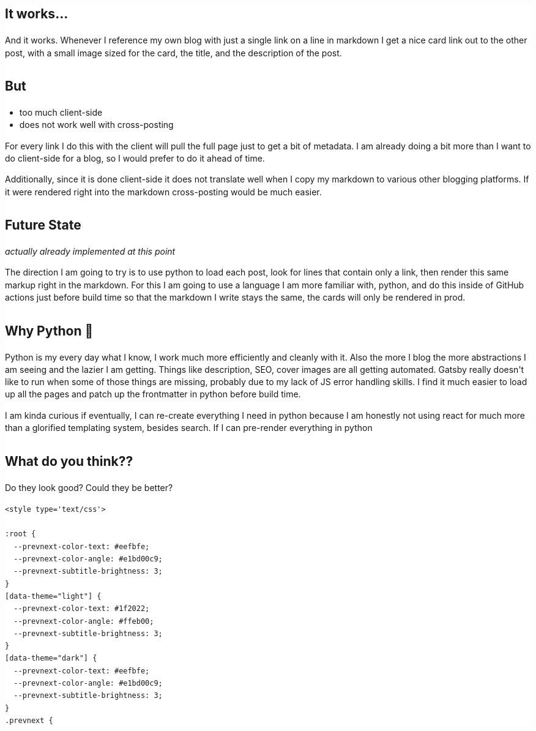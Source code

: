 ## It works...

And it works.  Whenever I reference my own blog with just a single link on a line in markdown I get a nice card link out to the other post, with a small image sized for the card, the title, and the description of the post.


## But

* too much client-side
* does not work well with cross-posting

For every link I do this with the client will pull the full page just to get a bit of metadata.  I am already doing a bit more than I want to do client-side for a blog, so I would prefer to do it ahead of time.

Additionally, since it is done client-side it does not translate well when I copy my markdown to various other blogging platforms.  If it were rendered right into the markdown cross-posting would be much easier.

## Future State

_actually already implemented at this point_

The direction I am going to try is to use python to load each post, look for lines that contain only a link, then render this same markup right in the markdown.  For this I am going to use a language I am more familiar with, python, and do this inside of GitHub actions just before build time so that the markdown I write stays the same, the cards will only be rendered in prod.

## Why Python 🐍

Python is my every day what I know, I work much more efficiently and cleanly with it.  Also the more I blog the more abstractions I am seeing and the lazier I am getting.  Things like description, SEO, cover images are all getting automated. Gatsby really doesn't like to run when some of those things are missing, probably due to my lack of JS error handling skills.  I find it much easier to load up all the pages and patch up the frontmatter in python before
build time.

I am kinda curious if eventually, I can re-create everything I need in python because I am honestly not using react for much more than a glorified templating system, besides search.  If I can pre-render everything in python

## What do you think??

Do they look good?  Could they be better?
<div class='prevnext'>

    <style type='text/css'>

    :root {
      --prevnext-color-text: #eefbfe;
      --prevnext-color-angle: #e1bd00c9;
      --prevnext-subtitle-brightness: 3;
    }
    [data-theme="light"] {
      --prevnext-color-text: #1f2022;
      --prevnext-color-angle: #ffeb00;
      --prevnext-subtitle-brightness: 3;
    }
    [data-theme="dark"] {
      --prevnext-color-text: #eefbfe;
      --prevnext-color-angle: #e1bd00c9;
      --prevnext-subtitle-brightness: 3;
    }
    .prevnext {